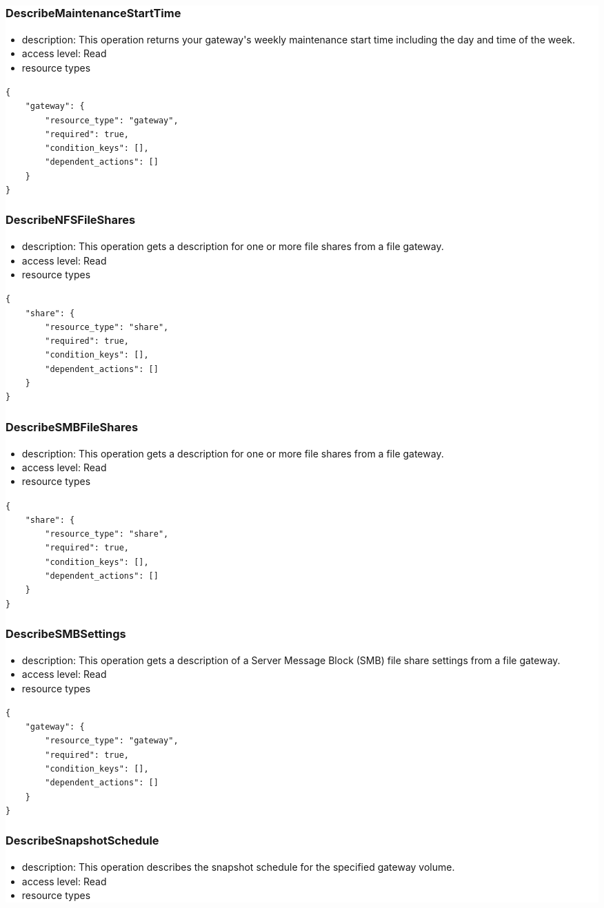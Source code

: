 ### DescribeMaintenanceStartTime
- description: This operation returns your gateway's weekly maintenance start time including the day and time of the week.
- access level: Read
- resource types
```
{
    "gateway": {
        "resource_type": "gateway",
        "required": true,
        "condition_keys": [],
        "dependent_actions": []
    }
}
```
### DescribeNFSFileShares
- description: This operation gets a description for one or more file shares from a file gateway.
- access level: Read
- resource types
```
{
    "share": {
        "resource_type": "share",
        "required": true,
        "condition_keys": [],
        "dependent_actions": []
    }
}
```
### DescribeSMBFileShares
- description: This operation gets a description for one or more file shares from a file gateway.
- access level: Read
- resource types
```
{
    "share": {
        "resource_type": "share",
        "required": true,
        "condition_keys": [],
        "dependent_actions": []
    }
}
```
### DescribeSMBSettings
- description: This operation gets a description of a Server Message Block (SMB) file share settings from a file gateway.
- access level: Read
- resource types
```
{
    "gateway": {
        "resource_type": "gateway",
        "required": true,
        "condition_keys": [],
        "dependent_actions": []
    }
}
```
### DescribeSnapshotSchedule
- description: This operation describes the snapshot schedule for the specified gateway volume.
- access level: Read
- resource types